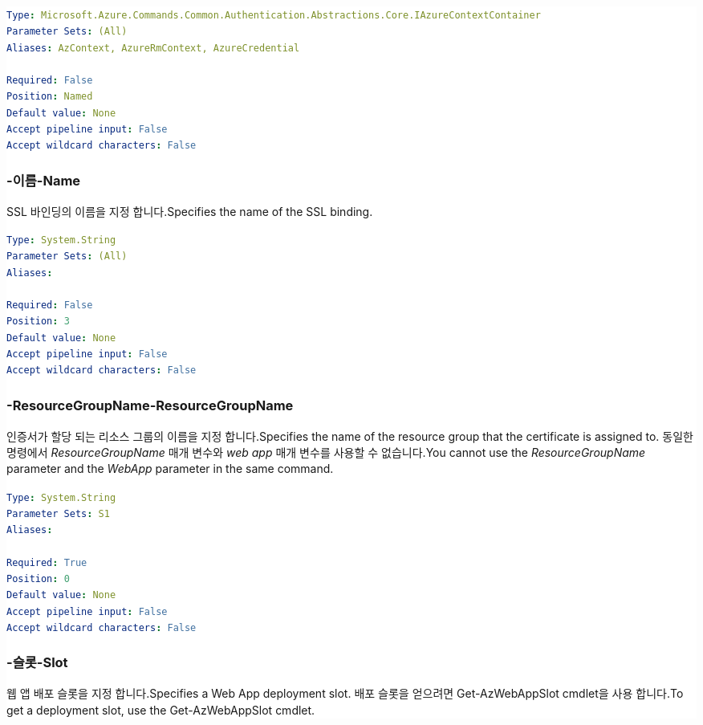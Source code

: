 ```yaml
Type: Microsoft.Azure.Commands.Common.Authentication.Abstractions.Core.IAzureContextContainer
Parameter Sets: (All)
Aliases: AzContext, AzureRmContext, AzureCredential

Required: False
Position: Named
Default value: None
Accept pipeline input: False
Accept wildcard characters: False
```

### <span data-ttu-id="98a3d-122">-이름</span><span class="sxs-lookup"><span data-stu-id="98a3d-122">-Name</span></span>
<span data-ttu-id="98a3d-123">SSL 바인딩의 이름을 지정 합니다.</span><span class="sxs-lookup"><span data-stu-id="98a3d-123">Specifies the name of the SSL binding.</span></span>

```yaml
Type: System.String
Parameter Sets: (All)
Aliases:

Required: False
Position: 3
Default value: None
Accept pipeline input: False
Accept wildcard characters: False
```

### <span data-ttu-id="98a3d-124">-ResourceGroupName</span><span class="sxs-lookup"><span data-stu-id="98a3d-124">-ResourceGroupName</span></span>
<span data-ttu-id="98a3d-125">인증서가 할당 되는 리소스 그룹의 이름을 지정 합니다.</span><span class="sxs-lookup"><span data-stu-id="98a3d-125">Specifies the name of the resource group that the certificate is assigned to.</span></span>
<span data-ttu-id="98a3d-126">동일한 명령에서 *ResourceGroupName* 매개 변수와 *web app* 매개 변수를 사용할 수 없습니다.</span><span class="sxs-lookup"><span data-stu-id="98a3d-126">You cannot use the *ResourceGroupName* parameter and the *WebApp* parameter in the same command.</span></span>

```yaml
Type: System.String
Parameter Sets: S1
Aliases:

Required: True
Position: 0
Default value: None
Accept pipeline input: False
Accept wildcard characters: False
```

### <span data-ttu-id="98a3d-127">-슬롯</span><span class="sxs-lookup"><span data-stu-id="98a3d-127">-Slot</span></span>
<span data-ttu-id="98a3d-128">웹 앱 배포 슬롯을 지정 합니다.</span><span class="sxs-lookup"><span data-stu-id="98a3d-128">Specifies a Web App deployment slot.</span></span>
<span data-ttu-id="98a3d-129">배포 슬롯을 얻으려면 Get-AzWebAppSlot cmdlet을 사용 합니다.</span><span class="sxs-lookup"><span data-stu-id="98a3d-129">To get a deployment slot, use the Get-AzWebAppSlot cmdlet.</span></span>
